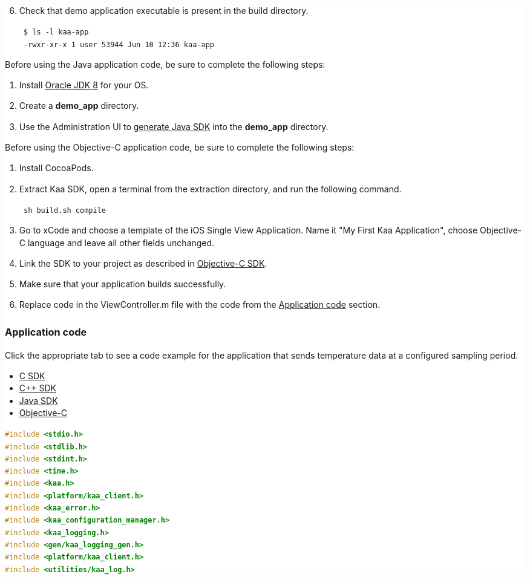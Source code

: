 6. Check that demo application executable is present in the build directory.

        $ ls -l kaa-app
        -rwxr-xr-x 1 user 53944 Jun 10 12:36 kaa-app

</div>

<div id="prep-java" class="tab-pane fade" markdown="1" >

Before using the Java application code, be sure to complete the following steps:
 
1. Install [Oracle JDK 8](http://www.oracle.com/technetwork/java/javase/downloads/index.html) for your OS.

2. Create a **demo_app** directory.

3. Use the Administration UI to [generate Java SDK]({{root_url}}/Programming-guide/Your-first-Kaa-application/#generate-sdk) into the **demo_app** directory.

</div>

<div id="prep-obj-c" class="tab-pane fade" markdown="1" >

Before using the Objective-C application code, be sure to complete the following steps:

1. Install CocoaPods.
2. Extract Kaa SDK, open a terminal from the extraction directory, and run the following command.

        sh build.sh compile
3. Go to xCode and choose a template of the iOS Single View Application.
Name it "My First Kaa Application", choose Objective-C language and leave all other fields unchanged.
4. Link the SDK to your project as described in [Objective-C SDK]({{root_url}}Programming-guide/Using-Kaa-endpoint-SDKs/Objective-C/).
5. Make sure that your application builds successfully.
6. Replace code in the ViewController.m file with the code from the [Application code](#application-code) section.

</div>

</div>


### Application code

Click the appropriate tab to see a code example for the application that sends temperature data at a configured sampling period.

<ul class="nav nav-tabs">
  <li class="active"><a data-toggle="tab" href="#app-c">C SDK</a></li>
  <li><a data-toggle="tab" href="#app-cpp">C++ SDK</a></li>
  <li><a data-toggle="tab" href="#app-java">Java SDK</a></li>
  <li><a data-toggle="tab" href="#app-obj-c">Objective-C</a></li>
</ul>

<div class="tab-content">

<div id="app-c" class="tab-pane fade in active" markdown="1" >

```c
#include <stdio.h>
#include <stdlib.h>
#include <stdint.h>
#include <time.h>
#include <kaa.h>
#include <platform/kaa_client.h>
#include <kaa_error.h>
#include <kaa_configuration_manager.h>
#include <kaa_logging.h>
#include <gen/kaa_logging_gen.h>
#include <platform/kaa_client.h>
#include <utilities/kaa_log.h>
```